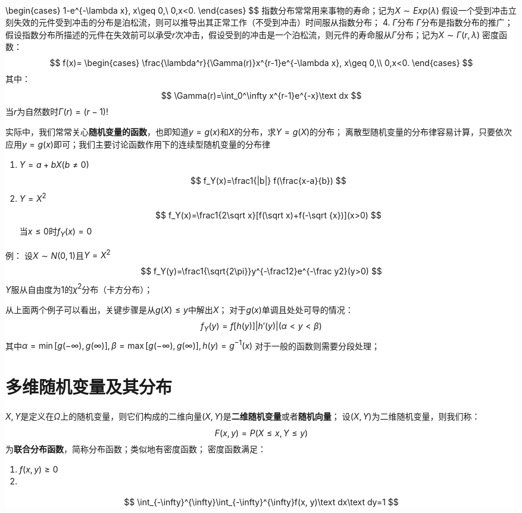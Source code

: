 \begin{cases}
1-e^{-\lambda x}, x\geq 0,\\
0,x<0.
\end{cases}
$$
指数分布常常用来事物的寿命；记为$X\sim Exp(\lambda)$
假设一个受到冲击立刻失效的元件受到冲击的分布是泊松流，则可以推导出其正常工作（不受到冲击）时间服从指数分布；
4. $\Gamma$分布
$\Gamma$分布是指数分布的推广；假设指数分布所描述的元件在失效前可以承受$r$次冲击，假设受到的冲击是一个泊松流，则元件的寿命服从$\Gamma$分布；记为$X\sim\Gamma(r, \lambda)$
密度函数：
$$
f(x)=
\begin{cases}
\frac{\lambda^r}{\Gamma(r)}x^{r-1}e^{-\lambda x}, x\geq 0,\\
0,x<0.
\end{cases}
$$
其中：
$$
\Gamma(r)=\int_0^\infty x^{r-1}e^{-x}\text dx
$$
当$r$为自然数时$\Gamma(r)=(r-1)!$

实际中，我们常常关心**随机变量的函数**，也即知道$y=g(x)$和$X$的分布，求$Y=g(X)$的分布；
离散型随机变量的分布律容易计算，只要依次应用$y=g(x)$即可；我们主要讨论函数作用下的连续型随机变量的分布律
1. $Y=a+bX(b\neq 0)$
$$
f_Y(x)=\frac1{|b|} f(\frac{x-a}{b})
$$
2. $Y=X^2$
$$
f_Y(x)=\frac1{2\sqrt x}[f(\sqrt x)+f(-\sqrt {x})](x>0)
$$
当$x\leq 0$时$f_Y(x)=0$

例：
设$X\sim N(0, 1)$且$Y=X^2$
$$
f_Y(y)=\frac1{\sqrt{2\pi}}y^{-\frac12}e^{-\frac y2}(y>0)
$$
$Y$服从自由度为1的$\chi ^2$分布（卡方分布）；

从上面两个例子可以看出，关键步骤是从$g(X)\leq y$中解出$X$；
对于$g(x)$单调且处处可导的情况：
$$
f_Y(y)=f[h(y)]|h'(y)|(\alpha < y < \beta)
$$
其中$\alpha=\min[g(-\infty), g(\infty)], \beta=\max[g(-\infty), g(\infty)], h(y)=g^{-1}(x)$
对于一般的函数则需要分段处理；

# 多维随机变量及其分布
$X,Y$是定义在$\Omega$上的随机变量，则它们构成的二维向量$(X, Y)$是**二维随机变量**或者**随机向量**；
设$(X, Y)$为二维随机变量，则我们称：
$$
F(x, y)=P(X\leq x, Y\leq y)
$$
为**联合分布函数**，简称分布函数；类似地有密度函数；
密度函数满足：
1. $f(x, y)\geq 0$
2. 
$$
\int_{-\infty}^{\infty}\int_{-\infty}^{\infty}f(x, y)\text dx\text dy=1
$$